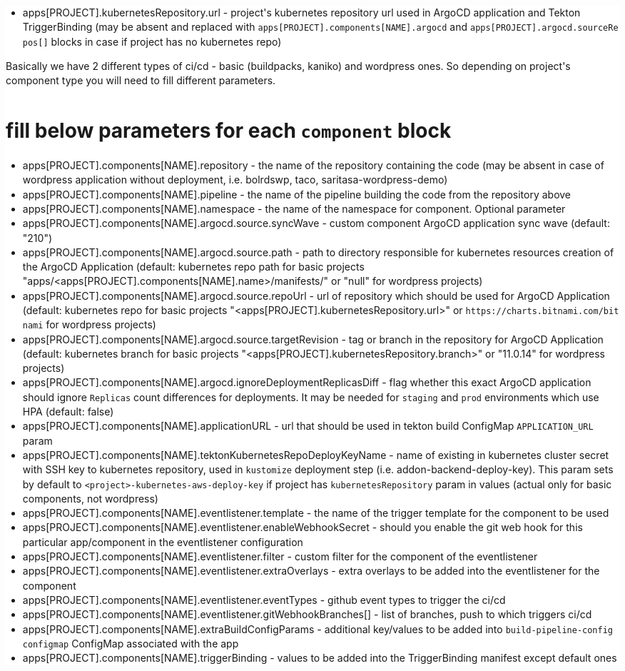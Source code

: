   - apps[PROJECT].kubernetesRepository.url - project's kubernetes repository url used in ArgoCD application and Tekton TriggerBinding (may be absent and replaced with
    `apps[PROJECT].components[NAME].argocd` and `apps[PROJECT].argocd.sourceRepos[]` blocks in case if project has no kubernetes repo)

  Basically we have 2 different types of ci/cd - basic (buildpacks, kaniko) and wordpress ones. So depending on project's component type you will need to fill different parameters.

  # fill below parameters for each `component` block

  - apps[PROJECT].components[NAME].repository - the name of the repository containing the code (may be absent in case of wordpress application without deployment, i.e. bolrdswp, taco,
    saritasa-wordpress-demo)
  - apps[PROJECT].components[NAME].pipeline - the name of the pipeline building the code from the repository above
  - apps[PROJECT].components[NAME].namespace - the name of the namespace for component. Optional parameter
  - apps[PROJECT].components[NAME].argocd.source.syncWave - custom component ArgoCD application sync wave (default: "210")
  - apps[PROJECT].components[NAME].argocd.source.path - path to directory responsible for kubernetes resources creation of the ArgoCD Application (default: kubernetes repo path for basic
    projects "apps/<apps[PROJECT].components[NAME].name>/manifests/<environment>" or "null" for wordpress projects)
  - apps[PROJECT].components[NAME].argocd.source.repoUrl - url of repository which should be used for ArgoCD Application (default: kubernetes repo for basic projects
    "<apps[PROJECT].kubernetesRepository.url>" or `https://charts.bitnami.com/bitnami` for wordpress projects)
  - apps[PROJECT].components[NAME].argocd.source.targetRevision - tag or branch in the repository for ArgoCD Application (default: kubernetes branch for basic projects
    "<apps[PROJECT].kubernetesRepository.branch>" or "11.0.14" for wordpress projects)
  - apps[PROJECT].components[NAME].argocd.ignoreDeploymentReplicasDiff - flag whether this exact ArgoCD application should ignore `Replicas` count differences for deployments. It may be needed for `staging` and `prod` environments which use HPA (default: false)
  - apps[PROJECT].components[NAME].applicationURL - url that should be used in tekton build ConfigMap `APPLICATION_URL` param
  - apps[PROJECT].components[NAME].tektonKubernetesRepoDeployKeyName - name of existing in kubernetes cluster secret with SSH key to kubernetes repository, used in `kustomize` deployment
    step (i.e. addon-backend-deploy-key). This param sets by default to `<project>-kubernetes-aws-deploy-key` if project has `kubernetesRepository` param in values (actual only for basic
    components, not wordpress)
  - apps[PROJECT].components[NAME].eventlistener.template - the name of the trigger template for the component to be used
  - apps[PROJECT].components[NAME].eventlistener.enableWebhookSecret - should you enable the git web hook for this particular app/component in the eventlistener configuration
  - apps[PROJECT].components[NAME].eventlistener.filter - custom filter for the component of the eventlistener
  - apps[PROJECT].components[NAME].eventlistener.extraOverlays - extra overlays to be added into the eventlistener for the component
  - apps[PROJECT].components[NAME].eventlistener.eventTypes - github event types to trigger the ci/cd
  - apps[PROJECT].components[NAME].eventlistener.gitWebhookBranches[] - list of branches, push to which triggers ci/cd
  - apps[PROJECT].components[NAME].extraBuildConfigParams - additional key/values to be added into `build-pipeline-config configmap` ConfigMap associated with the app
  - apps[PROJECT].components[NAME].triggerBinding - values to be added into the TriggerBinding manifest except default ones
